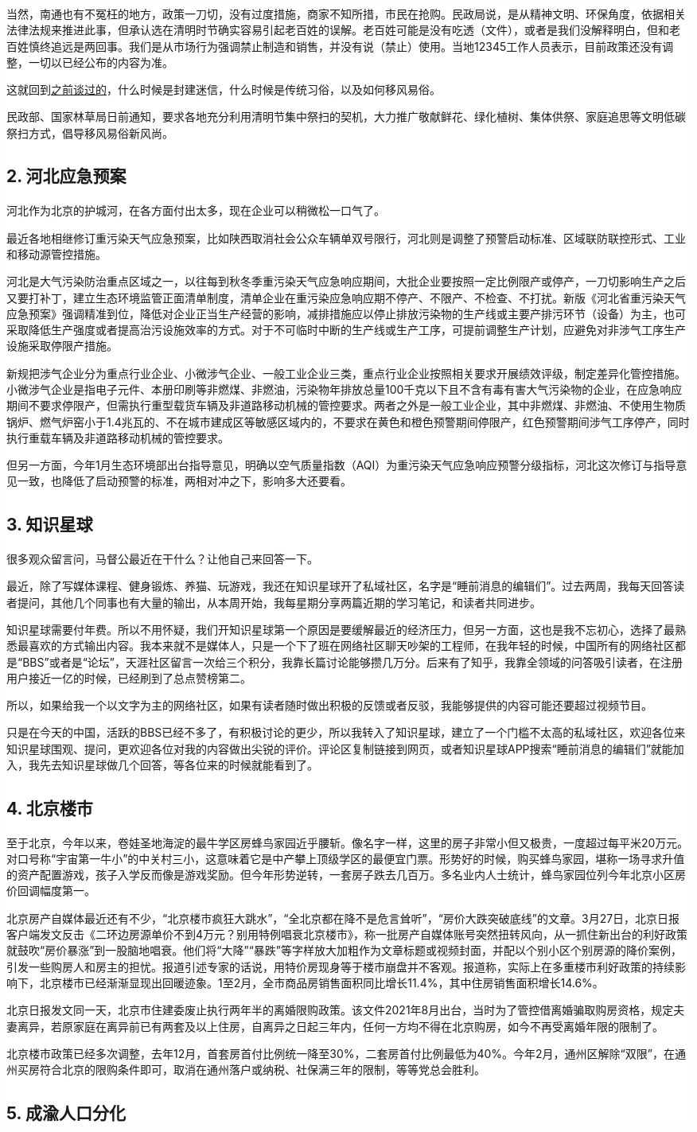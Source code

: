 当然，南通也有不冤枉的地方，政策一刀切，没有过度措施，商家不知所措，市民在抢购。民政局说，是从精神文明、环保角度，依据相关法律法规来推进此事，但承认选在清明时节确实容易引起老百姓的误解。老百姓可能是没有吃透（文件），或者是我们没解释明白，但和老百姓慎终追远是两回事。我们是从市场行为强调禁止制造和销售，并没有说（禁止）使用。当地12345工作人员表示，目前政策还没有调整，一切以已经公布的内容为准。

这就回到[之前谈过的](/reference/201-300/219.md)，什么时候是封建迷信，什么时候是传统习俗，以及如何移风易俗。

民政部、国家林草局日前通知，要求各地充分利用清明节集中祭扫的契机，大力推广敬献鲜花、绿化植树、集体供祭、家庭追思等文明低碳祭扫方式，倡导移风易俗新风尚。

## 2. 河北应急预案

河北作为北京的护城河，在各方面付出太多，现在企业可以稍微松一口气了。

最近各地相继修订重污染天气应急预案，比如陕西取消社会公众车辆单双号限行，河北则是调整了预警启动标准、区域联防联控形式、工业和移动源管控措施。

河北是大气污染防治重点区域之一，以往每到秋冬季重污染天气应急响应期间，大批企业要按照一定比例限产或停产，一刀切影响生产之后又要打补丁，建立生态环境监管正面清单制度，清单企业在重污染应急响应期不停产、不限产、不检查、不打扰。新版《河北省重污染天气应急预案》强调精准到位，降低对企业正当生产经营的影响，减排措施应以停止排放污染物的生产线或主要产排污环节（设备）为主，也可采取降低生产强度或者提高治污设施效率的方式。对于不可临时中断的生产线或生产工序，可提前调整生产计划，应避免对非涉气工序生产设施采取停限产措施。

新规把涉气企业分为重点行业企业、小微涉气企业、一般工业企业三类，重点行业企业按照相关要求开展绩效评级，制定差异化管控措施。小微涉气企业是指电子元件、本册印刷等非燃煤、非燃油，污染物年排放总量100千克以下且不含有毒有害大气污染物的企业，在应急响应期间不要求停限产，但需执行重型载货车辆及非道路移动机械的管控要求。两者之外是一般工业企业，其中非燃煤、非燃油、不使用生物质锅炉、燃气炉窑小于1.4兆瓦的、不在城市建成区等敏感区域内的，不要求在黄色和橙色预警期间停限产，红色预警期间涉气工序停产，同时执行重载车辆及非道路移动机械的管控要求。

但另一方面，今年1月生态环境部出台指导意见，明确以空气质量指数（AQI）为重污染天气应急响应预警分级指标，河北这次修订与指导意见一致，也降低了启动预警的标准，两相对冲之下，影响多大还要看。

## 3. 知识星球

很多观众留言问，马督公最近在干什么？让他自己来回答一下。

最近，除了写媒体课程、健身锻炼、养猫、玩游戏，我还在知识星球开了私域社区，名字是“睡前消息的编辑们”。过去两周，我每天回答读者提问，其他几个同事也有大量的输出，从本周开始，我每星期分享两篇近期的学习笔记，和读者共同进步。

知识星球需要付年费。所以不用怀疑，我们开知识星球第一个原因是要缓解最近的经济压力，但另一方面，这也是我不忘初心，选择了最熟悉最喜欢的方式输出内容。我本来就不是媒体人，只是一个下了班在网络社区聊天吵架的工程师，在我年轻的时候，中国所有的网络社区都是“BBS”或者是“论坛”，天涯社区留言一次给三个积分，我靠长篇讨论能够攒几万分。后来有了知乎，我靠全领域的问答吸引读者，在注册用户接近一亿的时候，已经刷到了总点赞榜第二。

所以，如果给我一个以文字为主的网络社区，如果有读者随时做出积极的反馈或者反驳，我能够提供的内容可能还要超过视频节目。

只是在今天的中国，活跃的BBS已经不多了，有积极讨论的更少，所以我转入了知识星球，建立了一个门槛不太高的私域社区，欢迎各位来知识星球围观、提问，更欢迎各位对我的内容做出尖锐的评价。评论区复制链接到网页，或者知识星球APP搜索“睡前消息的编辑们”就能加入，我先去知识星球做几个回答，等各位来的时候就能看到了。

## 4. 北京楼市

至于北京，今年以来，卷娃圣地海淀的最牛学区房蜂鸟家园近乎腰斩。像名字一样，这里的房子非常小但又极贵，一度超过每平米20万元。对口号称“宇宙第一牛小”的中关村三小，这意味着它是中产攀上顶级学区的最便宜门票。形势好的时候，购买蜂鸟家园，堪称一场寻求升值的资产配置游戏，孩子入学反而像是游戏奖励。但今年形势逆转，一套房子跌去几百万。多名业内人士统计，蜂鸟家园位列今年北京小区房价回调幅度第一。

北京房产自媒体最近还有不少，“北京楼市疯狂大跳水”，“全北京都在降不是危言耸听”，“房价大跌突破底线”的文章。3月27日，北京日报客户端发文反击《二环边房源单价不到4万元？别用特例唱衰北京楼市》，称一批房产自媒体账号突然扭转风向，从一抓住新出台的利好政策就鼓吹“房价暴涨”到一股脑地唱衰。他们将“大降”“暴跌”等字样放大加粗作为文章标题或视频封面，并配以个别小区个别房源的降价案例，引发一些购房人和房主的担忧。报道引述专家的话说，用特价房现身等于楼市崩盘并不客观。报道称，实际上在多重楼市利好政策的持续影响下，北京楼市已经渐渐显现出回暖迹象。1至2月，全市商品房销售面积同比增长11.4%，其中住房销售面积增长14.6%。

北京日报发文同一天，北京市住建委废止执行两年半的离婚限购政策。该文件2021年8月出台，当时为了管控借离婚骗取购房资格，规定夫妻离异，若原家庭在离异前已有两套及以上住房，自离异之日起三年内，任何一方均不得在北京购房，如今不再受离婚年限的限制了。

北京楼市政策已经多次调整，去年12月，首套房首付比例统一降至30%，二套房首付比例最低为40%。今年2月，通州区解除“双限”，在通州买房符合北京的限购条件即可，取消在通州落户或纳税、社保满三年的限制，等等党总会胜利。

## 5. 成渝人口分化
